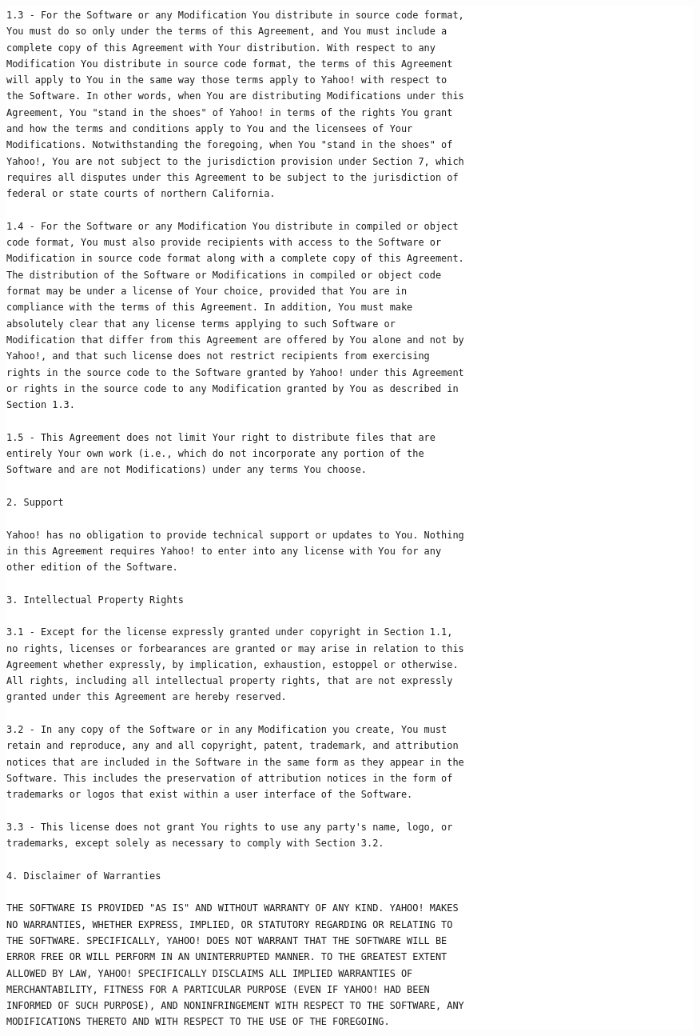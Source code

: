     1.3 - For the Software or any Modification You distribute in source code format,
    You must do so only under the terms of this Agreement, and You must include a
    complete copy of this Agreement with Your distribution. With respect to any
    Modification You distribute in source code format, the terms of this Agreement
    will apply to You in the same way those terms apply to Yahoo! with respect to
    the Software. In other words, when You are distributing Modifications under this
    Agreement, You "stand in the shoes" of Yahoo! in terms of the rights You grant
    and how the terms and conditions apply to You and the licensees of Your
    Modifications. Notwithstanding the foregoing, when You "stand in the shoes" of
    Yahoo!, You are not subject to the jurisdiction provision under Section 7, which
    requires all disputes under this Agreement to be subject to the jurisdiction of
    federal or state courts of northern California.

    1.4 - For the Software or any Modification You distribute in compiled or object
    code format, You must also provide recipients with access to the Software or
    Modification in source code format along with a complete copy of this Agreement.
    The distribution of the Software or Modifications in compiled or object code
    format may be under a license of Your choice, provided that You are in
    compliance with the terms of this Agreement. In addition, You must make
    absolutely clear that any license terms applying to such Software or
    Modification that differ from this Agreement are offered by You alone and not by
    Yahoo!, and that such license does not restrict recipients from exercising
    rights in the source code to the Software granted by Yahoo! under this Agreement
    or rights in the source code to any Modification granted by You as described in
    Section 1.3.

    1.5 - This Agreement does not limit Your right to distribute files that are
    entirely Your own work (i.e., which do not incorporate any portion of the
    Software and are not Modifications) under any terms You choose.

    2. Support

    Yahoo! has no obligation to provide technical support or updates to You. Nothing
    in this Agreement requires Yahoo! to enter into any license with You for any
    other edition of the Software.

    3. Intellectual Property Rights

    3.1 - Except for the license expressly granted under copyright in Section 1.1,
    no rights, licenses or forbearances are granted or may arise in relation to this
    Agreement whether expressly, by implication, exhaustion, estoppel or otherwise.
    All rights, including all intellectual property rights, that are not expressly
    granted under this Agreement are hereby reserved.

    3.2 - In any copy of the Software or in any Modification you create, You must
    retain and reproduce, any and all copyright, patent, trademark, and attribution
    notices that are included in the Software in the same form as they appear in the
    Software. This includes the preservation of attribution notices in the form of
    trademarks or logos that exist within a user interface of the Software.

    3.3 - This license does not grant You rights to use any party's name, logo, or
    trademarks, except solely as necessary to comply with Section 3.2.

    4. Disclaimer of Warranties

    THE SOFTWARE IS PROVIDED "AS IS" AND WITHOUT WARRANTY OF ANY KIND. YAHOO! MAKES
    NO WARRANTIES, WHETHER EXPRESS, IMPLIED, OR STATUTORY REGARDING OR RELATING TO
    THE SOFTWARE. SPECIFICALLY, YAHOO! DOES NOT WARRANT THAT THE SOFTWARE WILL BE
    ERROR FREE OR WILL PERFORM IN AN UNINTERRUPTED MANNER. TO THE GREATEST EXTENT
    ALLOWED BY LAW, YAHOO! SPECIFICALLY DISCLAIMS ALL IMPLIED WARRANTIES OF
    MERCHANTABILITY, FITNESS FOR A PARTICULAR PURPOSE (EVEN IF YAHOO! HAD BEEN
    INFORMED OF SUCH PURPOSE), AND NONINFRINGEMENT WITH RESPECT TO THE SOFTWARE, ANY
    MODIFICATIONS THERETO AND WITH RESPECT TO THE USE OF THE FOREGOING.
